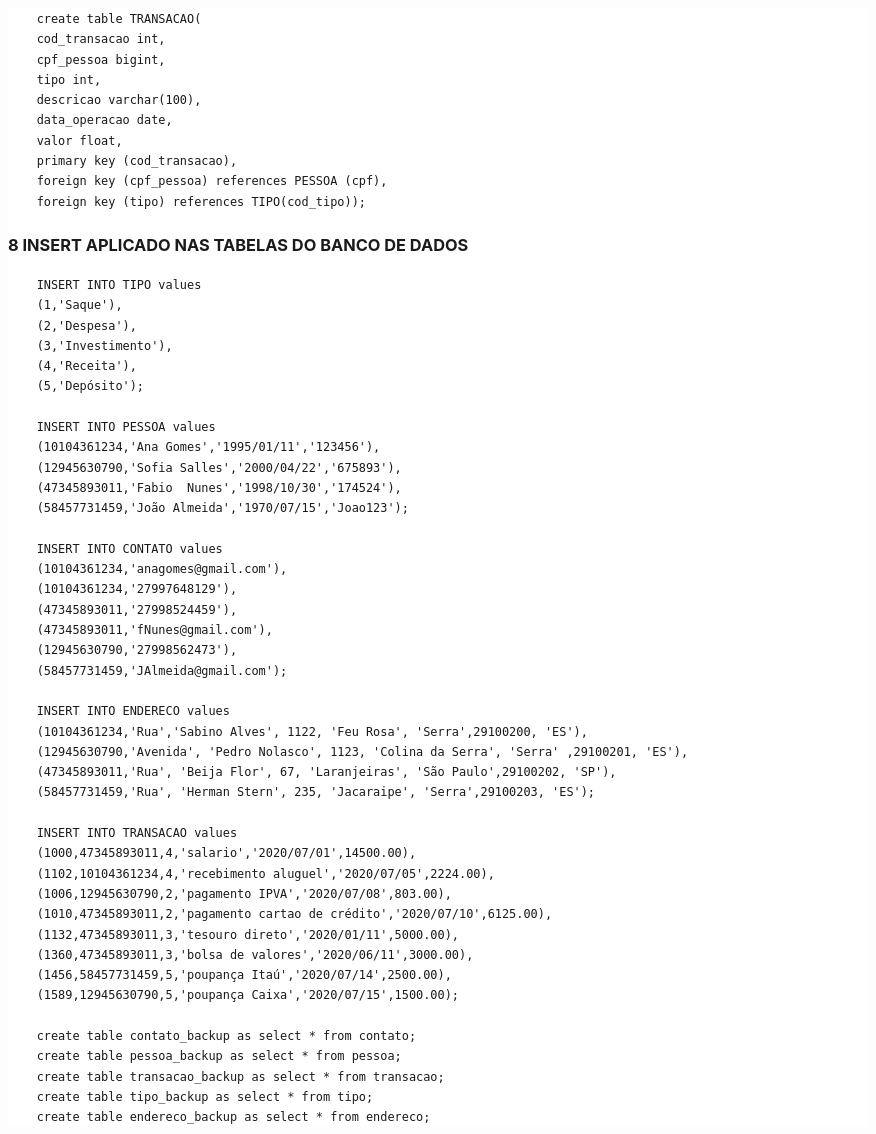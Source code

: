         create table TRANSACAO(
        cod_transacao int,
        cpf_pessoa bigint,
        tipo int,
        descricao varchar(100),
        data_operacao date,
        valor float,
        primary key (cod_transacao), 
        foreign key (cpf_pessoa) references PESSOA (cpf),
        foreign key (tipo) references TIPO(cod_tipo)); 
        
       
### 8	INSERT APLICADO NAS TABELAS DO BANCO DE DADOS<br>

        INSERT INTO TIPO values
        (1,'Saque'),
        (2,'Despesa'),
        (3,'Investimento'),
        (4,'Receita'),
        (5,'Depósito');

        INSERT INTO PESSOA values
        (10104361234,'Ana Gomes','1995/01/11','123456'),
        (12945630790,'Sofia Salles','2000/04/22','675893'),
        (47345893011,'Fabio  Nunes','1998/10/30','174524'),
        (58457731459,'João Almeida','1970/07/15','Joao123');

        INSERT INTO CONTATO values
        (10104361234,'anagomes@gmail.com'),
        (10104361234,'27997648129'),
        (47345893011,'27998524459'),
        (47345893011,'fNunes@gmail.com'),
        (12945630790,'27998562473'),
        (58457731459,'JAlmeida@gmail.com');

        INSERT INTO ENDERECO values 
        (10104361234,'Rua','Sabino Alves', 1122, 'Feu Rosa', 'Serra',29100200, 'ES'),
        (12945630790,'Avenida', 'Pedro Nolasco', 1123, 'Colina da Serra', 'Serra' ,29100201, 'ES'),
        (47345893011,'Rua', 'Beija Flor', 67, 'Laranjeiras', 'São Paulo',29100202, 'SP'),
        (58457731459,'Rua', 'Herman Stern', 235, 'Jacaraipe', 'Serra',29100203, 'ES');

        INSERT INTO TRANSACAO values
        (1000,47345893011,4,'salario','2020/07/01',14500.00),
        (1102,10104361234,4,'recebimento aluguel','2020/07/05',2224.00),
        (1006,12945630790,2,'pagamento IPVA','2020/07/08',803.00),
        (1010,47345893011,2,'pagamento cartao de crédito','2020/07/10',6125.00),
        (1132,47345893011,3,'tesouro direto','2020/01/11',5000.00),
        (1360,47345893011,3,'bolsa de valores','2020/06/11',3000.00),
        (1456,58457731459,5,'poupança Itaú','2020/07/14',2500.00),
        (1589,12945630790,5,'poupança Caixa','2020/07/15',1500.00);                
       
        create table contato_backup as select * from contato;
        create table pessoa_backup as select * from pessoa;
        create table transacao_backup as select * from transacao;
        create table tipo_backup as select * from tipo;
        create table endereco_backup as select * from endereco;
